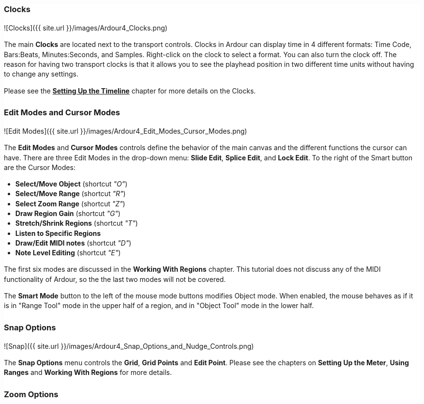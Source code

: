 ### Clocks

![Clocks]({{ site.url }}/images/Ardour4_Clocks.png) 
 

The main **Clocks** are located next to the transport controls. Clocks
in Ardour can display time in 4 different formats: Time Code,
Bars:Beats, Minutes:Seconds, and Samples. Right-click on the clock to
select a format. You can also turn the clock off. The reason for having
two transport clocks is that it allows you to see the playhead position
in two different time units without having to change any settings. 

Please see the [**Setting Up the Timeline**](../setting-up-the-timeline) chapter for more details on the
Clocks.

### Edit Modes and Cursor Modes

![Edit Modes]({{ site.url }}/images/Ardour4_Edit_Modes_Cursor_Modes.png) 

The **Edit Modes** and **Cursor Modes** controls define the behavior of
the main canvas and the different functions the cursor can have. There
are three Edit Modes in the drop-down menu: **Slide Edit**, **Splice
Edit**, and **Lock Edit**. To the right of the Smart button are the
Cursor Modes:

-   **Select/Move Object** (shortcut *"O"*)
-   **Select/Move Range** (shortcut *"R"*)
-   **Select Zoom Range** (shortcut *"Z"*)
-   **Draw Region Gain** (shortcut *"G"*)
-   **Stretch/Shrink Regions** (shortcut *"T"*)
-   **Listen to Specific Regions**
-   **Draw/Edit MIDI notes** (shortcut *"D"*)
-   **Note Level Editing** (shortcut *"E"*)

The first six modes are discussed in the **Working With Regions**
chapter. This tutorial does not discuss any of the MIDI functionality of
Ardour, so the the last two modes will not be covered.

The **Smart Mode** button to the left of the mouse mode buttons modifies
Object mode. When enabled, the mouse behaves as if it is in "Range Tool"
mode in the upper half of a region, and in "Object Tool" mode in the
lower half. 

### Snap Options

![Snap]({{ site.url }}/images/Ardour4_Snap_Options_and_Nudge_Controls.png) 

The **Snap Options** menu controls the **Grid**, **Grid Points** and
**Edit Point**. Please see the chapters on **Setting Up the Meter**,
**Using Ranges** and **Working With Regions** for more details.

### Zoom Options
